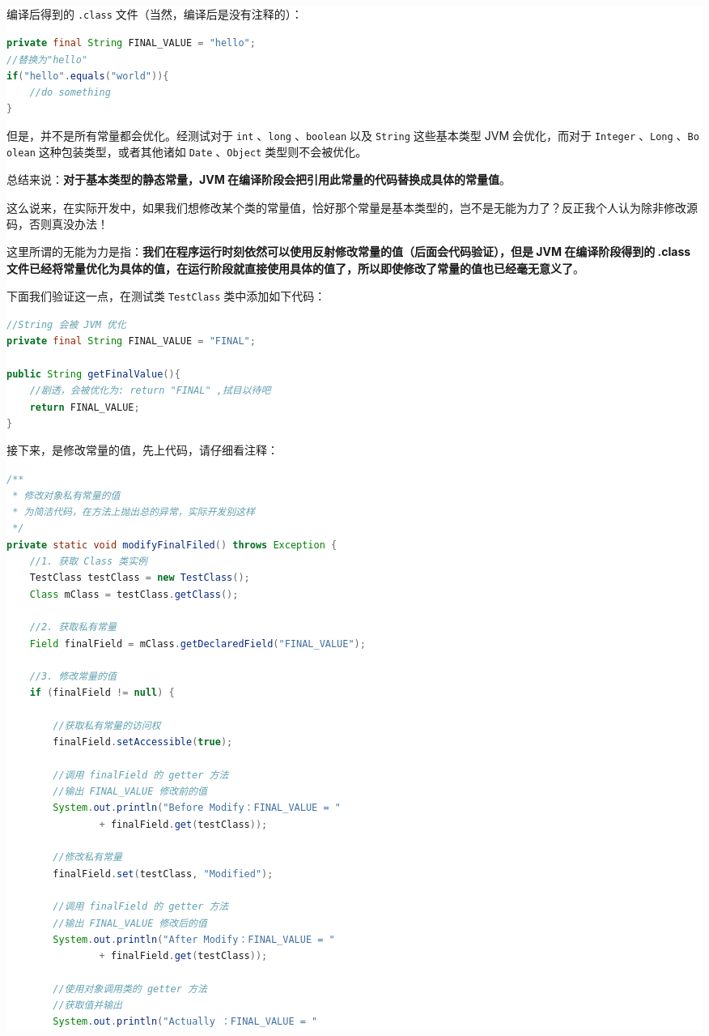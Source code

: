 编译后得到的 `.class` 文件（当然，编译后是没有注释的）：

```java
private final String FINAL_VALUE = "hello";
//替换为"hello"
if("hello".equals("world")){
    //do something
}
```

但是，并不是所有常量都会优化。经测试对于 `int` 、`long` 、`boolean` 以及 `String` 这些基本类型 JVM 会优化，而对于 `Integer` 、`Long` 、`Boolean` 这种包装类型，或者其他诸如 `Date` 、`Object` 类型则不会被优化。

总结来说：**对于基本类型的静态常量，JVM 在编译阶段会把引用此常量的代码替换成具体的常量值**。

这么说来，在实际开发中，如果我们想修改某个类的常量值，恰好那个常量是基本类型的，岂不是无能为力了？反正我个人认为除非修改源码，否则真没办法！

这里所谓的无能为力是指：**我们在程序运行时刻依然可以使用反射修改常量的值（后面会代码验证），但是 JVM 在编译阶段得到的 .class 文件已经将常量优化为具体的值，在运行阶段就直接使用具体的值了，所以即使修改了常量的值也已经毫无意义了**。

下面我们验证这一点，在测试类 `TestClass` 类中添加如下代码：

```java
//String 会被 JVM 优化
private final String FINAL_VALUE = "FINAL";

public String getFinalValue(){
    //剧透，会被优化为: return "FINAL" ,拭目以待吧
    return FINAL_VALUE;
}
```

接下来，是修改常量的值，先上代码，请仔细看注释：

```java
/**
 * 修改对象私有常量的值
 * 为简洁代码，在方法上抛出总的异常，实际开发别这样
 */
private static void modifyFinalFiled() throws Exception {
    //1. 获取 Class 类实例
    TestClass testClass = new TestClass();
    Class mClass = testClass.getClass();

    //2. 获取私有常量
    Field finalField = mClass.getDeclaredField("FINAL_VALUE");

    //3. 修改常量的值
    if (finalField != null) {

        //获取私有常量的访问权
        finalField.setAccessible(true);

        //调用 finalField 的 getter 方法
        //输出 FINAL_VALUE 修改前的值
        System.out.println("Before Modify：FINAL_VALUE = "
                + finalField.get(testClass));

        //修改私有常量
        finalField.set(testClass, "Modified");

        //调用 finalField 的 getter 方法
        //输出 FINAL_VALUE 修改后的值
        System.out.println("After Modify：FINAL_VALUE = "
                + finalField.get(testClass));

        //使用对象调用类的 getter 方法
        //获取值并输出
        System.out.println("Actually ：FINAL_VALUE = "
```